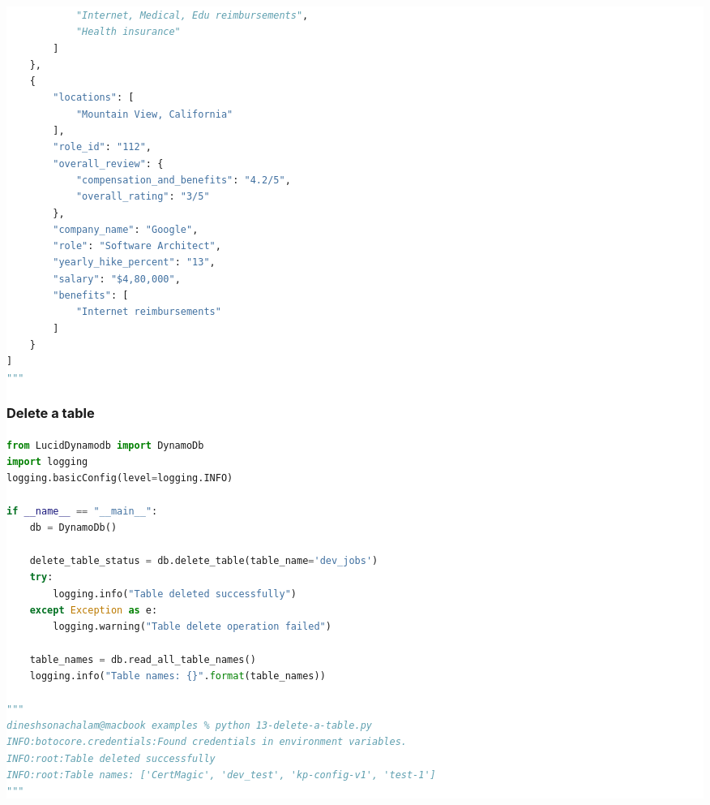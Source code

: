 ```py
            "Internet, Medical, Edu reimbursements",
            "Health insurance"
        ]
    },
    {
        "locations": [
            "Mountain View, California"
        ],
        "role_id": "112",
        "overall_review": {
            "compensation_and_benefits": "4.2/5",
            "overall_rating": "3/5"
        },
        "company_name": "Google",
        "role": "Software Architect",
        "yearly_hike_percent": "13",
        "salary": "$4,80,000",
        "benefits": [
            "Internet reimbursements"
        ]
    }
]
"""
```


### Delete a table


```py
from LucidDynamodb import DynamoDb
import logging
logging.basicConfig(level=logging.INFO)

if __name__ == "__main__":
    db = DynamoDb()
    
    delete_table_status = db.delete_table(table_name='dev_jobs')
    try:
        logging.info("Table deleted successfully")
    except Exception as e:
        logging.warning("Table delete operation failed")

    table_names = db.read_all_table_names()
    logging.info("Table names: {}".format(table_names))
    
"""
dineshsonachalam@macbook examples % python 13-delete-a-table.py
INFO:botocore.credentials:Found credentials in environment variables.
INFO:root:Table deleted successfully
INFO:root:Table names: ['CertMagic', 'dev_test', 'kp-config-v1', 'test-1']
"""
```
